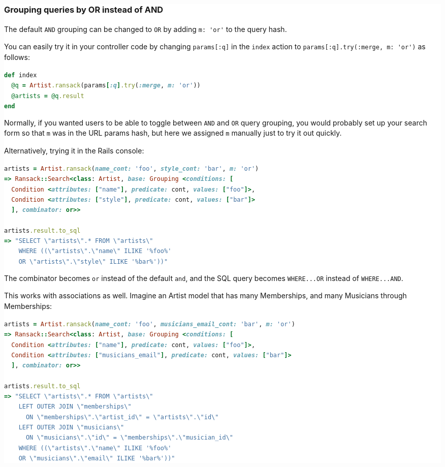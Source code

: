 ### Grouping queries by OR instead of AND

The default `AND` grouping can be changed to `OR` by adding `m: 'or'` to the
query hash.

You can easily try it in your controller code by changing `params[:q]` in the
`index` action to `params[:q].try(:merge, m: 'or')` as follows:

```ruby
def index
  @q = Artist.ransack(params[:q].try(:merge, m: 'or'))
  @artists = @q.result
end
```
Normally, if you wanted users to be able to toggle between `AND` and `OR`
query grouping, you would probably set up your search form so that `m` was in
the URL params hash, but here we assigned `m` manually just to try it out
quickly.

Alternatively, trying it in the Rails console:

```ruby
artists = Artist.ransack(name_cont: 'foo', style_cont: 'bar', m: 'or')
=> Ransack::Search<class: Artist, base: Grouping <conditions: [
  Condition <attributes: ["name"], predicate: cont, values: ["foo"]>,
  Condition <attributes: ["style"], predicate: cont, values: ["bar"]>
  ], combinator: or>>

artists.result.to_sql
=> "SELECT \"artists\".* FROM \"artists\"
    WHERE ((\"artists\".\"name\" ILIKE '%foo%'
    OR \"artists\".\"style\" ILIKE '%bar%'))"
```

The combinator becomes `or` instead of the default `and`, and the SQL query
becomes `WHERE...OR` instead of `WHERE...AND`.

This works with associations as well. Imagine an Artist model that has many
Memberships, and many Musicians through Memberships:

```ruby
artists = Artist.ransack(name_cont: 'foo', musicians_email_cont: 'bar', m: 'or')
=> Ransack::Search<class: Artist, base: Grouping <conditions: [
  Condition <attributes: ["name"], predicate: cont, values: ["foo"]>,
  Condition <attributes: ["musicians_email"], predicate: cont, values: ["bar"]>
  ], combinator: or>>

artists.result.to_sql
=> "SELECT \"artists\".* FROM \"artists\"
    LEFT OUTER JOIN \"memberships\"
      ON \"memberships\".\"artist_id\" = \"artists\".\"id\"
    LEFT OUTER JOIN \"musicians\"
      ON \"musicians\".\"id\" = \"memberships\".\"musician_id\"
    WHERE ((\"artists\".\"name\" ILIKE '%foo%'
    OR \"musicians\".\"email\" ILIKE '%bar%'))"
```
